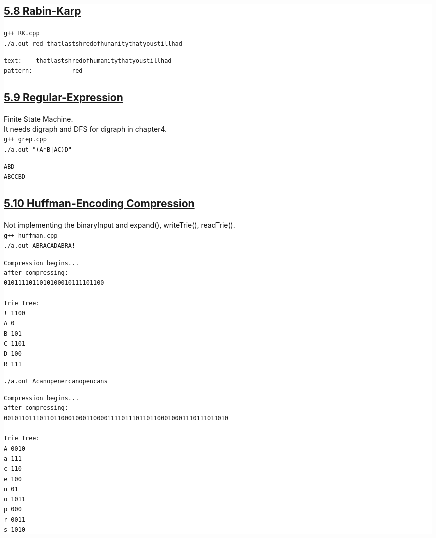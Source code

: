 ## [5.8 Rabin-Karp](./header/RabinKarp.h)
`g++ RK.cpp`  
`./a.out red thatlastshredofhumanitythatyoustillhad`
```
text:    thatlastshredofhumanitythatyoustillhad
pattern:           red                         
```

## [5.9 Regular-Expression](./header/regular_expression.h)  
Finite State Machine.  
It needs digraph and DFS for digraph in chapter4.  
`g++ grep.cpp`  
`./a.out "(A*B|AC)D"`  
```
ABD
ABCCBD
```

## [5.10 Huffman-Encoding Compression](./header/huffman.h)
Not implementing the binaryInput and expand(), writeTrie(), readTrie().  
`g++ huffman.cpp`  
`./a.out ABRACADABRA!` 

```
Compression begins... 
after compressing:
0101111011010100010111101100

Trie Tree:
! 1100
A 0
B 101
C 1101
D 100
R 111
```

`./a.out Acanopenercanopencans`  
```
Compression begins... 
after compressing:
001011011101101100010001100001111011101101100010001110111011010

Trie Tree:
A 0010
a 111
c 110
e 100
n 01
o 1011
p 000
r 0011
s 1010
```
